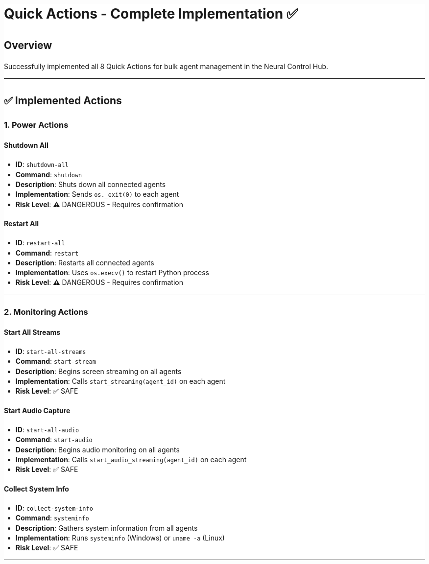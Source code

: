 # Quick Actions - Complete Implementation ✅

## Overview
Successfully implemented all 8 Quick Actions for bulk agent management in the Neural Control Hub.

---

## ✅ Implemented Actions

### 1. **Power Actions**

#### Shutdown All
- **ID**: `shutdown-all`
- **Command**: `shutdown`
- **Description**: Shuts down all connected agents
- **Implementation**: Sends `os._exit(0)` to each agent
- **Risk Level**: ⚠️ DANGEROUS - Requires confirmation

#### Restart All
- **ID**: `restart-all`
- **Command**: `restart`
- **Description**: Restarts all connected agents
- **Implementation**: Uses `os.execv()` to restart Python process
- **Risk Level**: ⚠️ DANGEROUS - Requires confirmation

---

### 2. **Monitoring Actions**

#### Start All Streams
- **ID**: `start-all-streams`
- **Command**: `start-stream`
- **Description**: Begins screen streaming on all agents
- **Implementation**: Calls `start_streaming(agent_id)` on each agent
- **Risk Level**: ✅ SAFE

#### Start Audio Capture
- **ID**: `start-all-audio`
- **Command**: `start-audio`
- **Description**: Begins audio monitoring on all agents
- **Implementation**: Calls `start_audio_streaming(agent_id)` on each agent
- **Risk Level**: ✅ SAFE

#### Collect System Info
- **ID**: `collect-system-info`
- **Command**: `systeminfo`
- **Description**: Gathers system information from all agents
- **Implementation**: Runs `systeminfo` (Windows) or `uname -a` (Linux)
- **Risk Level**: ✅ SAFE

---